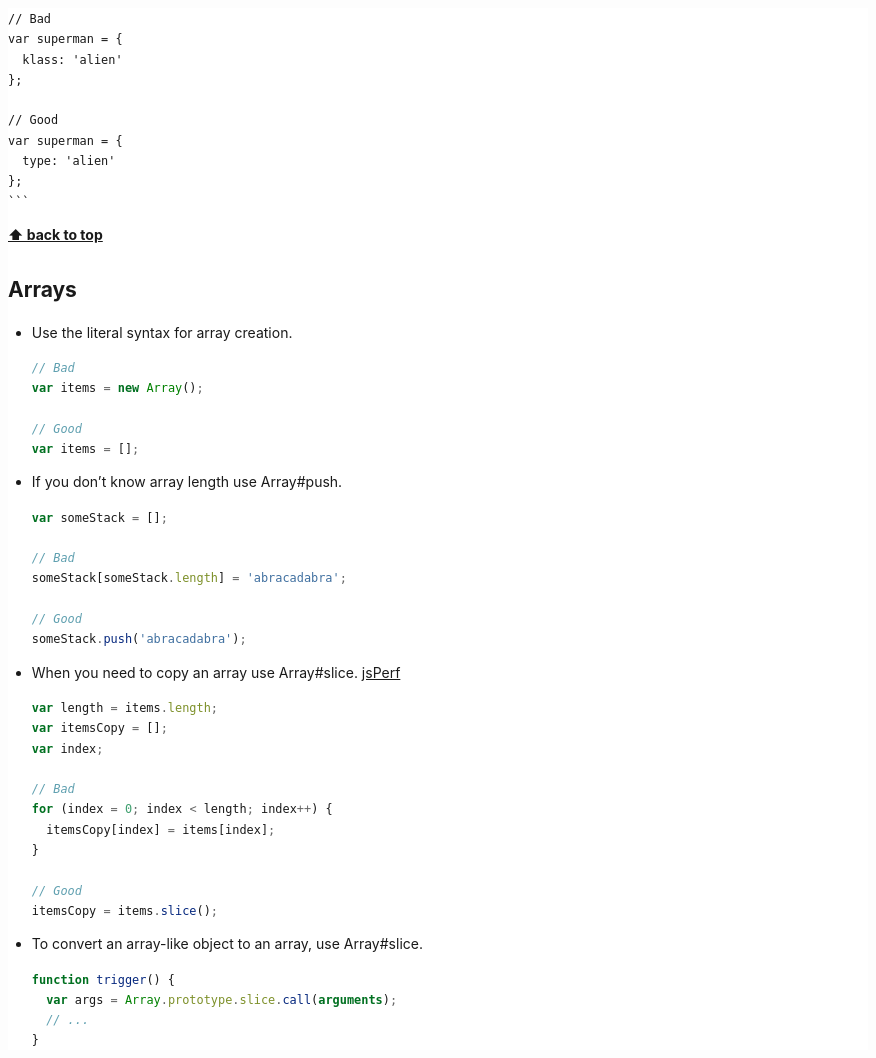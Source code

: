     // Bad
    var superman = {
      klass: 'alien'
    };

    // Good
    var superman = {
      type: 'alien'
    };
    ```

**[⬆ back to top](#table-of-contents)**

## Arrays

  - Use the literal syntax for array creation.

    ```js
    // Bad
    var items = new Array();

    // Good
    var items = [];
    ```

  - If you don’t know array length use Array#push.

    ```js
    var someStack = [];

    // Bad
    someStack[someStack.length] = 'abracadabra';

    // Good
    someStack.push('abracadabra');
    ```

  - When you need to copy an array use Array#slice. [jsPerf](http://jsperf.com/converting-arguments-to-an-array/7)

    ```js
    var length = items.length;
    var itemsCopy = [];
    var index;

    // Bad
    for (index = 0; index < length; index++) {
      itemsCopy[index] = items[index];
    }

    // Good
    itemsCopy = items.slice();
    ```

  - To convert an array-like object to an array, use Array#slice.

    ```js
    function trigger() {
      var args = Array.prototype.slice.call(arguments);
      // ...
    }
    ```
